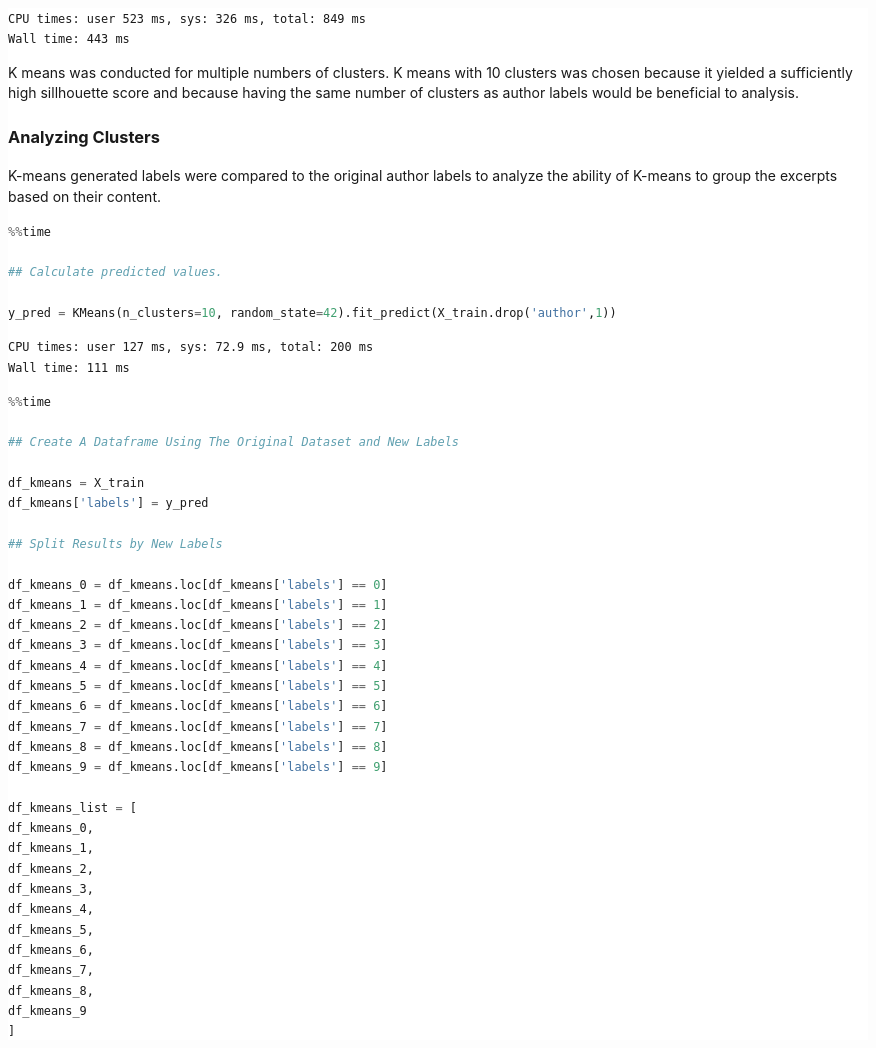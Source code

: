 
    CPU times: user 523 ms, sys: 326 ms, total: 849 ms
    Wall time: 443 ms


K means was conducted for multiple numbers of clusters.
K means with 10 clusters was chosen because it yielded a sufficiently high sillhouette score and because having the same number of clusters as author labels would be beneficial to analysis.

### Analyzing Clusters

K-means generated labels were compared to the original author labels to analyze the ability of K-means to group the excerpts based on their content.


```python
%%time

## Calculate predicted values.

y_pred = KMeans(n_clusters=10, random_state=42).fit_predict(X_train.drop('author',1))
```

    CPU times: user 127 ms, sys: 72.9 ms, total: 200 ms
    Wall time: 111 ms



```python
%%time

## Create A Dataframe Using The Original Dataset and New Labels

df_kmeans = X_train
df_kmeans['labels'] = y_pred

## Split Results by New Labels

df_kmeans_0 = df_kmeans.loc[df_kmeans['labels'] == 0]
df_kmeans_1 = df_kmeans.loc[df_kmeans['labels'] == 1]
df_kmeans_2 = df_kmeans.loc[df_kmeans['labels'] == 2]
df_kmeans_3 = df_kmeans.loc[df_kmeans['labels'] == 3]
df_kmeans_4 = df_kmeans.loc[df_kmeans['labels'] == 4]
df_kmeans_5 = df_kmeans.loc[df_kmeans['labels'] == 5]
df_kmeans_6 = df_kmeans.loc[df_kmeans['labels'] == 6]
df_kmeans_7 = df_kmeans.loc[df_kmeans['labels'] == 7]
df_kmeans_8 = df_kmeans.loc[df_kmeans['labels'] == 8]
df_kmeans_9 = df_kmeans.loc[df_kmeans['labels'] == 9]

df_kmeans_list = [
df_kmeans_0,
df_kmeans_1,
df_kmeans_2,
df_kmeans_3,
df_kmeans_4,
df_kmeans_5,
df_kmeans_6,
df_kmeans_7,
df_kmeans_8,
df_kmeans_9
]

```
